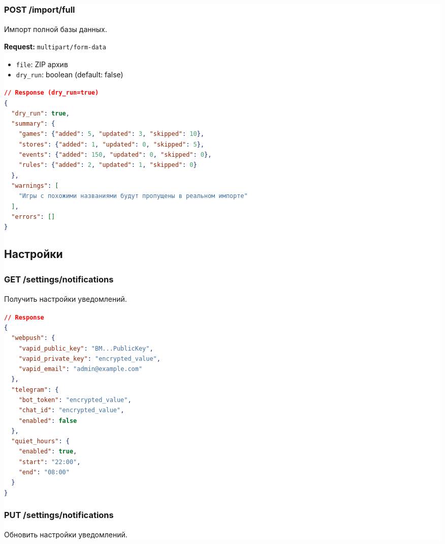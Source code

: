 ### POST /import/full
Импорт полной базы данных.

**Request:** `multipart/form-data`
- `file`: ZIP архив
- `dry_run`: boolean (default: false)

```json
// Response (dry_run=true)
{
  "dry_run": true,
  "summary": {
    "games": {"added": 5, "updated": 3, "skipped": 10},
    "stores": {"added": 1, "updated": 0, "skipped": 5},
    "events": {"added": 150, "updated": 0, "skipped": 0},
    "rules": {"added": 2, "updated": 1, "skipped": 0}
  },
  "warnings": [
    "Игры с похожими названиями будут пропущены в реальном импорте"
  ],
  "errors": []
}
```

## Настройки

### GET /settings/notifications
Получить настройки уведомлений.

```json
// Response
{
  "webpush": {
    "vapid_public_key": "BM...PublicKey",
    "vapid_private_key": "encrypted_value",
    "vapid_email": "admin@example.com"
  },
  "telegram": {
    "bot_token": "encrypted_value",
    "chat_id": "encrypted_value",
    "enabled": false
  },
  "quiet_hours": {
    "enabled": true,
    "start": "22:00",
    "end": "08:00"
  }
}
```

### PUT /settings/notifications
Обновить настройки уведомлений.
